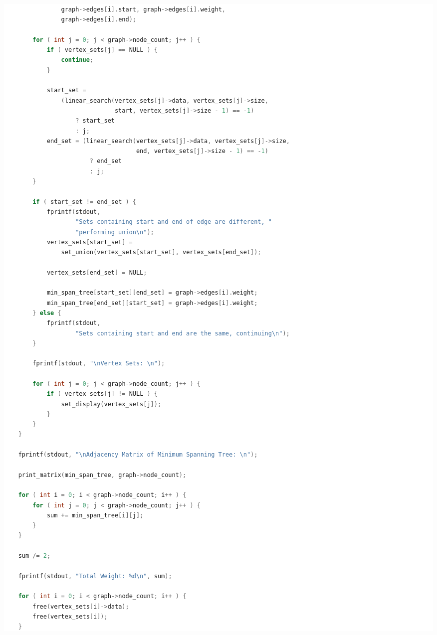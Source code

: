 ```c
                graph->edges[i].start, graph->edges[i].weight,
                graph->edges[i].end);

        for ( int j = 0; j < graph->node_count; j++ ) {
            if ( vertex_sets[j] == NULL ) {
                continue;
            }

            start_set =
                (linear_search(vertex_sets[j]->data, vertex_sets[j]->size,
                               start, vertex_sets[j]->size - 1) == -1)
                    ? start_set
                    : j;
            end_set = (linear_search(vertex_sets[j]->data, vertex_sets[j]->size,
                                     end, vertex_sets[j]->size - 1) == -1)
                        ? end_set
                        : j;
        }

        if ( start_set != end_set ) {
            fprintf(stdout,
                    "Sets containing start and end of edge are different, "
                    "performing union\n");
            vertex_sets[start_set] =
                set_union(vertex_sets[start_set], vertex_sets[end_set]);

            vertex_sets[end_set] = NULL;

            min_span_tree[start_set][end_set] = graph->edges[i].weight;
            min_span_tree[end_set][start_set] = graph->edges[i].weight;
        } else {
            fprintf(stdout,
                    "Sets containing start and end are the same, continuing\n");
        }

        fprintf(stdout, "\nVertex Sets: \n");

        for ( int j = 0; j < graph->node_count; j++ ) {
            if ( vertex_sets[j] != NULL ) {
                set_display(vertex_sets[j]);
            }
        }
    }

    fprintf(stdout, "\nAdjacency Matrix of Minimum Spanning Tree: \n");

    print_matrix(min_span_tree, graph->node_count);

    for ( int i = 0; i < graph->node_count; i++ ) {
        for ( int j = 0; j < graph->node_count; j++ ) {
            sum += min_span_tree[i][j];
        }
    }

    sum /= 2;

    fprintf(stdout, "Total Weight: %d\n", sum);

    for ( int i = 0; i < graph->node_count; i++ ) {
        free(vertex_sets[i]->data);
        free(vertex_sets[i]);
    }

```